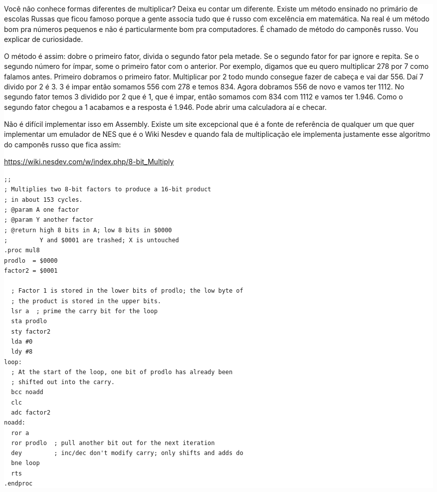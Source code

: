 


Você não conhece formas diferentes de multiplicar? Deixa eu contar um diferente. Existe um método ensinado no primário de escolas Russas que ficou famoso porque a gente associa tudo que é russo com excelência em matemática. Na real é um método bom pra números pequenos e não é particularmente bom pra computadores. É chamado de método do camponês russo. Vou explicar de curiosidade.








O método é assim: dobre o primeiro fator, divida o segundo fator pela metade. Se o segundo fator for par ignore e repita. Se o segundo número for ímpar, some o primeiro fator com o anterior. Por exemplo, digamos que eu quero multiplicar 278 por 7 como falamos antes. Primeiro dobramos o primeiro fator. Multiplicar por 2 todo mundo consegue fazer de cabeça e vai dar 556. Daí 7 divido por 2 é 3. 3 é impar então somamos 556 com 278 e temos 834. Agora dobramos 556 de novo e vamos ter 1112. No segundo fator temos 3 dividido por 2 que é 1, que é impar, então somamos com 834 com 1112 e vamos ter 1.946. Como o segundo fator chegou a 1 acabamos e a resposta é 1.946. Pode abrir uma calculadora aí e checar.







Não é difícil implementar isso em Assembly. Existe um site excepcional que é a fonte de referência de qualquer um que quer implementar um emulador de NES que é o Wiki Nesdev e quando fala de multiplicação ele implementa justamente esse algoritmo do camponês russo que fica assim:


https://wiki.nesdev.com/w/index.php/8-bit_Multiply

```
;;
; Multiplies two 8-bit factors to produce a 16-bit product
; in about 153 cycles.
; @param A one factor
; @param Y another factor
; @return high 8 bits in A; low 8 bits in $0000
;         Y and $0001 are trashed; X is untouched
.proc mul8
prodlo  = $0000
factor2 = $0001

  ; Factor 1 is stored in the lower bits of prodlo; the low byte of
  ; the product is stored in the upper bits.
  lsr a  ; prime the carry bit for the loop
  sta prodlo
  sty factor2
  lda #0
  ldy #8
loop:
  ; At the start of the loop, one bit of prodlo has already been
  ; shifted out into the carry.
  bcc noadd
  clc
  adc factor2
noadd:
  ror a
  ror prodlo  ; pull another bit out for the next iteration
  dey         ; inc/dec don't modify carry; only shifts and adds do
  bne loop
  rts
.endproc
```
